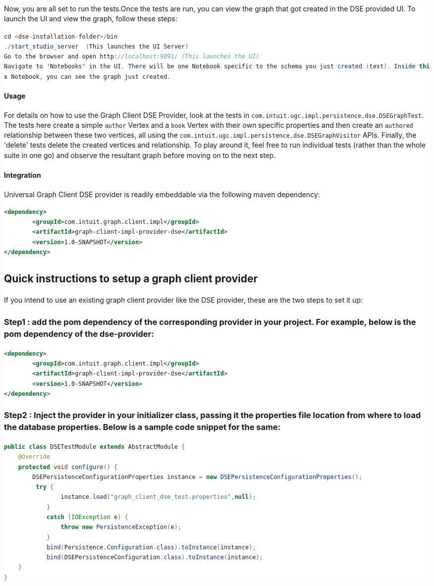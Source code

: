 Now, you are all set to run the tests.Once the tests are run, you can view the graph that got created in the DSE provided UI. To launch the UI and view the graph, follow these steps:
````java
cd <dse-installation-folder>/bin
./start_studio_server  (This launches the UI Server)
Go to the browser and open http://localhost:9091/ (This launches the UI)
Navigate to 'Notebooks' in the UI. There will be one Notebook specific to the schema you just created (test). Inside this Notebook, you can see the graph just created.
````

#### Usage

For details on how to use the Graph Client DSE Provider, look at the tests in `com.intuit.ugc.impl.persistence.dse.DSEGraphTest`. The tests here create a simple `author` Vertex and a `book` Vertex with their own specific properties and then create an `authored` relationship between these two vertices, all using the `com.intuit.ugc.impl.persistence.dse.DSEGraphVisitor` APIs. Finally, the 'delete' tests delete the created vertices and relationship. To play around it, feel free to run individual tests (rather than the whole suite in one go) and observe the resultant graph before moving on to the next step.

#### Integration
Universal Graph Client DSE provider is readily embeddable via the following maven dependency:
```xml
<dependency>
        <groupId>com.intuit.graph.client.impl</groupId>
        <artifactId>graph-client-impl-provider-dse</artifactId>
        <version>1.0-SNAPSHOT</version>
</dependency>
```

## Quick instructions to setup a graph client provider 
If you intend to use an existing graph client provider like the DSE provider, these are the two steps to set it up:
### Step1 : add the pom dependency of the corresponding provider in your project. For example, below is the pom dependency of the dse-provider:
```xml
<dependency>
      	<groupId>com.intuit.graph.client.impl</groupId>
		<artifactId>graph-client-impl-provider-dse</artifactId>
        <version>1.0-SNAPSHOT</version>
</dependency>
```

### Step2 : Inject the provider in your initializer class, passing it the properties file location from where to load the database properties. Below is a sample code snippet for the same:
````java
public class DSETestModule extends AbstractModule {
	@Override
    protected void configure() {
		DSEPersistenceConfigurationProperties instance = new DSEPersistenceConfigurationProperties();
		 try {
	            instance.load("graph_client_dse_test.properties",null);
	        }
	        catch (IOException e) {
	            throw new PersistenceException(e);
	        }
	        bind(Persistence.Configuration.class).toInstance(instance);
	        bind(DSEPersistenceConfiguration.class).toInstance(instance);
	}
}
````